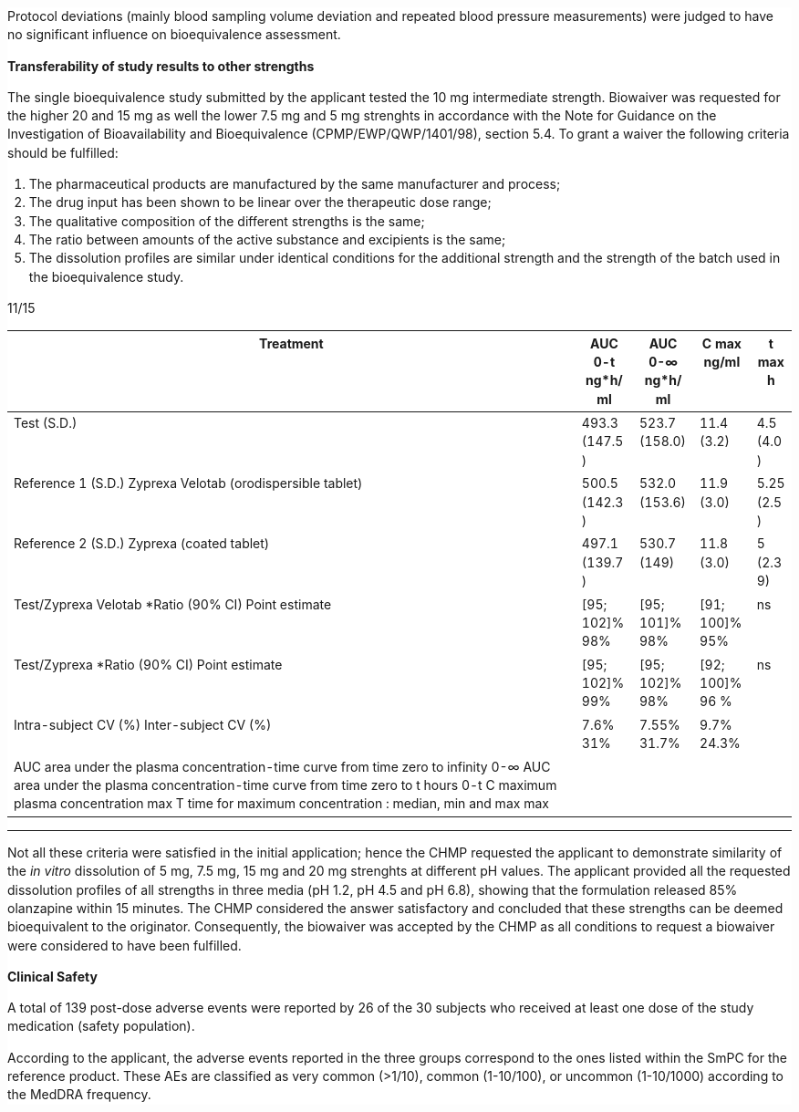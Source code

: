 Protocol deviations (mainly blood sampling volume deviation and repeated blood pressure
measurements) were judged to have no significant influence on bioequivalence assessment.

**Transferability of study results to other strengths**

The single bioequivalence study submitted by the applicant tested the 10 mg intermediate strength.
Biowaiver was requested for the higher 20 and 15 mg as well the lower 7.5 mg and 5 mg strenghts in
accordance with the Note for Guidance on the Investigation of Bioavailability and Bioequivalence
(CPMP/EWP/QWP/1401/98), section 5.4. To grant a waiver the following criteria should be fulfilled:

1. The pharmaceutical products are manufactured by the same manufacturer and process;
2. The drug input has been shown to be linear over the therapeutic dose range;
3. The qualitative composition of the different strengths is the same;
4. The ratio between amounts of the active substance and excipients is the same;
5. The dissolution profiles are similar under identical conditions for the additional strength and the
strength of the batch used in the bioequivalence study.

11/15

|Treatment|AUC 0-t ng*h/ml|AUC 0-∞ ng*h/ml|C max ng/ml|t max h|
|---|---|---|---|---|
|Test (S.D.)|493.3 (147.5)|523.7 (158.0)|11.4 (3.2)|4.5 (4.0)|
|Reference 1 (S.D.) Zyprexa Velotab (orodispersible tablet)|500.5 (142.3)|532.0 (153.6)|11.9 (3.0)|5.25 (2.5)|
|Reference 2 (S.D.) Zyprexa (coated tablet)|497.1 (139.7)|530.7 (149)|11.8 (3.0)|5 (2.39)|
|Test/Zyprexa Velotab *Ratio (90% CI) Point estimate|[95; 102]% 98%|[95; 101]% 98%|[91; 100]% 95%|ns|
|Test/Zyprexa *Ratio (90% CI) Point estimate|[95; 102]% 99%|[95; 102]% 98%|[92; 100]% 96 %|ns|
|Intra-subject CV (%) Inter-subject CV (%)|7.6% 31%|7.55% 31.7%|9.7% 24.3%||
|AUC area under the plasma concentration-time curve from time zero to infinity 0-∞ AUC area under the plasma concentration-time curve from time zero to t hours 0-t C maximum plasma concentration max T time for maximum concentration : median, min and max max|||||


-----

Not all these criteria were satisfied in the initial application; hence the CHMP requested the applicant
to demonstrate similarity of the *in vitro* dissolution of 5 mg, 7.5 mg, 15 mg and 20 mg strenghts at
different pH values. The applicant provided all the requested dissolution profiles of all strengths in
three media (pH 1.2, pH 4.5 and pH 6.8), showing that the formulation released 85% olanzapine
within 15 minutes. The CHMP considered the answer satisfactory and concluded that these strengths
can be deemed bioequivalent to the originator. Consequently, the biowaiver was accepted by the
CHMP as all conditions to request a biowaiver were considered to have been fulfilled.

**Clinical Safety**

A total of 139 post-dose adverse events were reported by 26 of the 30 subjects who received at least
one dose of the study medication (safety population).

According to the applicant, the adverse events reported in the three groups correspond to the ones
listed within the SmPC for the reference product. These AEs are classified as very common (>1/10),
common (1-10/100), or uncommon (1-10/1000) according to the MedDRA frequency.
